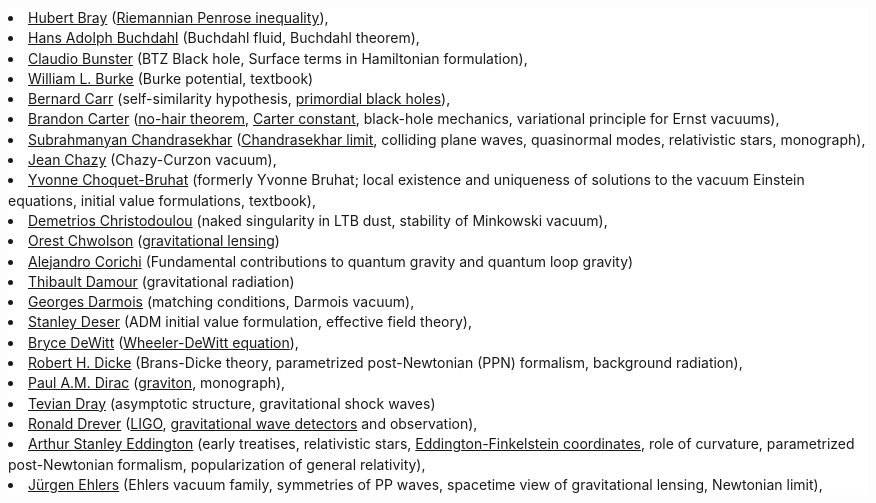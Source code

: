 <li><a title="Hubert Bray" href="https://en.wikipedia.org/wiki/Hubert_Bray">Hubert Bray</a>&nbsp;(<a title="Riemannian Penrose inequality" href="https://en.wikipedia.org/wiki/Riemannian_Penrose_inequality">Riemannian Penrose inequality</a>),</li>
<li><a class="mw-redirect" title="Hans Adolph Buchdahl" href="https://en.wikipedia.org/wiki/Hans_Adolph_Buchdahl">Hans Adolph Buchdahl</a>&nbsp;(Buchdahl fluid, Buchdahl theorem),</li>
<li><a title="Claudio Bunster" href="https://en.wikipedia.org/wiki/Claudio_Bunster">Claudio Bunster</a>&nbsp;(BTZ Black hole, Surface terms in Hamiltonian formulation),</li>
<li><a title="William L. Burke" href="https://en.wikipedia.org/wiki/William_L._Burke">William L. Burke</a>&nbsp;(Burke potential, textbook)</li>
<li><a title="Bernard Carr" href="https://en.wikipedia.org/wiki/Bernard_Carr">Bernard Carr</a>&nbsp;(self-similarity hypothesis,&nbsp;<a class="mw-redirect" title="Primordial black holes" href="https://en.wikipedia.org/wiki/Primordial_black_holes">primordial black holes</a>),</li>
<li><a title="Brandon Carter" href="https://en.wikipedia.org/wiki/Brandon_Carter">Brandon Carter</a>&nbsp;(<a title="No-hair theorem" href="https://en.wikipedia.org/wiki/No-hair_theorem">no-hair theorem</a>,&nbsp;<a title="Carter constant" href="https://en.wikipedia.org/wiki/Carter_constant">Carter constant</a>, black-hole mechanics, variational principle for Ernst vacuums),</li>
<li><a title="Subrahmanyan Chandrasekhar" href="https://en.wikipedia.org/wiki/Subrahmanyan_Chandrasekhar">Subrahmanyan Chandrasekhar</a>&nbsp;(<a title="Chandrasekhar limit" href="https://en.wikipedia.org/wiki/Chandrasekhar_limit">Chandrasekhar limit</a>, colliding plane waves, quasinormal modes, relativistic stars, monograph),</li>
<li><a title="Jean Chazy" href="https://en.wikipedia.org/wiki/Jean_Chazy">Jean Chazy</a>&nbsp;(Chazy-Curzon vacuum),</li>
<li><a title="Yvonne Choquet-Bruhat" href="https://en.wikipedia.org/wiki/Yvonne_Choquet-Bruhat">Yvonne Choquet-Bruhat</a>&nbsp;(formerly Yvonne Bruhat; local existence and uniqueness of solutions to the vacuum Einstein equations, initial value formulations, textbook),</li>
<li><a title="Demetrios Christodoulou" href="https://en.wikipedia.org/wiki/Demetrios_Christodoulou">Demetrios Christodoulou</a>&nbsp;(naked singularity in LTB dust, stability of Minkowski vacuum),</li>
<li><a title="Orest Khvolson" href="https://en.wikipedia.org/wiki/Orest_Khvolson">Orest Chwolson</a>&nbsp;(<a title="Gravitational lens" href="https://en.wikipedia.org/wiki/Gravitational_lens">gravitational lensing</a>)</li>
<li><a title="Alejandro Corichi" href="https://en.wikipedia.org/wiki/Alejandro_Corichi">Alejandro Corichi</a>&nbsp;(Fundamental contributions to quantum gravity and quantum loop gravity)</li>
<li><a title="Thibault Damour" href="https://en.wikipedia.org/wiki/Thibault_Damour">Thibault Damour</a>&nbsp;(gravitational radiation)</li>
<li><a title="Georges Darmois" href="https://en.wikipedia.org/wiki/Georges_Darmois">Georges Darmois</a>&nbsp;(matching conditions, Darmois vacuum),</li>
<li><a title="Stanley Deser" href="https://en.wikipedia.org/wiki/Stanley_Deser">Stanley Deser</a>&nbsp;(ADM initial value formulation, effective field theory),</li>
<li><a title="Bryce DeWitt" href="https://en.wikipedia.org/wiki/Bryce_DeWitt">Bryce DeWitt</a>&nbsp;(<a title="Wheeler&ndash;DeWitt equation" href="https://en.wikipedia.org/wiki/Wheeler%E2%80%93DeWitt_equation">Wheeler-DeWitt equation</a>),</li>
<li><a title="Robert H. Dicke" href="https://en.wikipedia.org/wiki/Robert_H._Dicke">Robert H. Dicke</a>&nbsp;(Brans-Dicke theory, parametrized post-Newtonian (PPN) formalism, background radiation),</li>
<li><a class="mw-redirect" title="Paul A.M. Dirac" href="https://en.wikipedia.org/wiki/Paul_A.M._Dirac">Paul A.M. Dirac</a>&nbsp;(<a title="Graviton" href="https://en.wikipedia.org/wiki/Graviton">graviton</a>, monograph),</li>
<li><a title="Tevian Dray" href="https://en.wikipedia.org/wiki/Tevian_Dray">Tevian Dray</a>&nbsp;(asymptotic structure, gravitational shock waves)</li>
<li><a title="Ronald Drever" href="https://en.wikipedia.org/wiki/Ronald_Drever">Ronald Drever</a>&nbsp;(<a title="LIGO" href="https://en.wikipedia.org/wiki/LIGO">LIGO</a>,&nbsp;<a class="mw-redirect" title="Gravitational wave detector" href="https://en.wikipedia.org/wiki/Gravitational_wave_detector">gravitational wave detectors</a>&nbsp;and observation),</li>
<li><a class="mw-redirect" title="Arthur Stanley Eddington" href="https://en.wikipedia.org/wiki/Arthur_Stanley_Eddington">Arthur Stanley Eddington</a>&nbsp;(early treatises,&nbsp;relativistic stars,&nbsp;<a title="Eddington&ndash;Finkelstein coordinates" href="https://en.wikipedia.org/wiki/Eddington%E2%80%93Finkelstein_coordinates">Eddington-Finkelstein coordinates</a>, role of curvature, parametrized post-Newtonian formalism, popularization of general relativity),</li>
<li><a title="J&uuml;rgen Ehlers" href="https://en.wikipedia.org/wiki/J%C3%BCrgen_Ehlers">J&uuml;rgen Ehlers</a>&nbsp;(Ehlers vacuum family, symmetries of PP waves, spacetime view of gravitational lensing, Newtonian limit),</li>